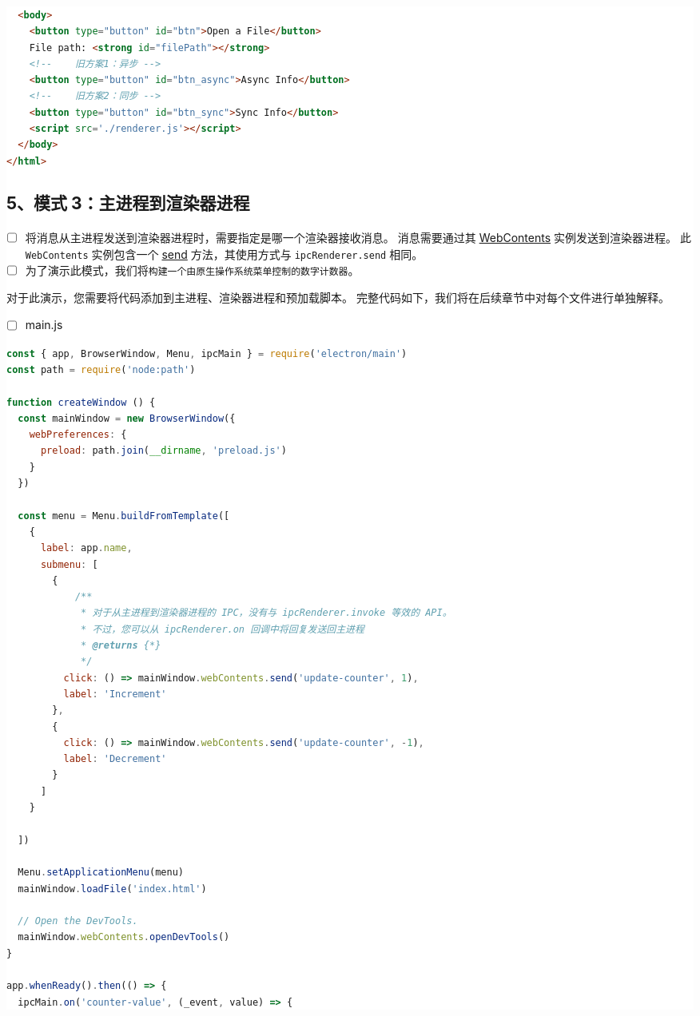 ```html
  <body>
    <button type="button" id="btn">Open a File</button>
    File path: <strong id="filePath"></strong>
    <!--    旧方案1：异步 -->
    <button type="button" id="btn_async">Async Info</button>
    <!--    旧方案2：同步 -->
    <button type="button" id="btn_sync">Sync Info</button>
    <script src='./renderer.js'></script>
  </body>
</html>

```

## 5、模式 3：主进程到渲染器进程
- [ ] 将消息从主进程发送到渲染器进程时，需要指定是哪一个渲染器接收消息。 消息需要通过其 [WebContents](https://www.electronjs.org/zh/docs/latest/api/web-contents) 实例发送到渲染器进程。 此 `WebContents` 实例包含一个 [send](https://www.electronjs.org/zh/docs/latest/api/web-contents#contentssendchannel-args) 方法，其使用方式与 `ipcRenderer.send` 相同。
- [ ] 为了演示此模式，我们将`构建一个由原生操作系统菜单控制的数字计数器`。

对于此演示，您需要将代码添加到主进程、渲染器进程和预加载脚本。 完整代码如下，我们将在后续章节中对每个文件进行单独解释。
- [ ] main.js
```javascript
const { app, BrowserWindow, Menu, ipcMain } = require('electron/main')
const path = require('node:path')

function createWindow () {
  const mainWindow = new BrowserWindow({
    webPreferences: {
      preload: path.join(__dirname, 'preload.js')
    }
  })

  const menu = Menu.buildFromTemplate([
    {
      label: app.name,
      submenu: [
        {
            /**
             * 对于从主进程到渲染器进程的 IPC，没有与 ipcRenderer.invoke 等效的 API。
             * 不过，您可以从 ipcRenderer.on 回调中将回复发送回主进程
             * @returns {*}
             */
          click: () => mainWindow.webContents.send('update-counter', 1),
          label: 'Increment'
        },
        {
          click: () => mainWindow.webContents.send('update-counter', -1),
          label: 'Decrement'
        }
      ]
    }

  ])

  Menu.setApplicationMenu(menu)
  mainWindow.loadFile('index.html')

  // Open the DevTools.
  mainWindow.webContents.openDevTools()
}

app.whenReady().then(() => {
  ipcMain.on('counter-value', (_event, value) => {
```